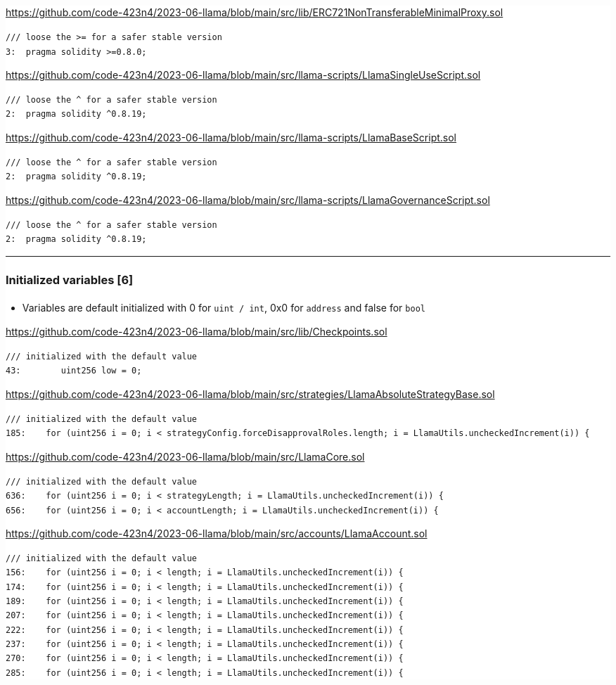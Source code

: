 
https://github.com/code-423n4/2023-06-llama/blob/main/src/lib/ERC721NonTransferableMinimalProxy.sol

```solidity
/// loose the >= for a safer stable version
3:  pragma solidity >=0.8.0;
```

https://github.com/code-423n4/2023-06-llama/blob/main/src/llama-scripts/LlamaSingleUseScript.sol

```solidity
/// loose the ^ for a safer stable version
2:  pragma solidity ^0.8.19;
```

https://github.com/code-423n4/2023-06-llama/blob/main/src/llama-scripts/LlamaBaseScript.sol

```solidity
/// loose the ^ for a safer stable version
2:  pragma solidity ^0.8.19;
```

https://github.com/code-423n4/2023-06-llama/blob/main/src/llama-scripts/LlamaGovernanceScript.sol

```solidity
/// loose the ^ for a safer stable version
2:  pragma solidity ^0.8.19;
```

---

### Initialized variables [6]

- Variables are default initialized with 0 for `uint / int`, 0x0 for `address` and false for `bool`

https://github.com/code-423n4/2023-06-llama/blob/main/src/lib/Checkpoints.sol

```solidity
/// initialized with the default value
43:        uint256 low = 0;
```

https://github.com/code-423n4/2023-06-llama/blob/main/src/strategies/LlamaAbsoluteStrategyBase.sol

```solidity
/// initialized with the default value
185:    for (uint256 i = 0; i < strategyConfig.forceDisapprovalRoles.length; i = LlamaUtils.uncheckedIncrement(i)) {
```

https://github.com/code-423n4/2023-06-llama/blob/main/src/LlamaCore.sol

```solidity
/// initialized with the default value
636:    for (uint256 i = 0; i < strategyLength; i = LlamaUtils.uncheckedIncrement(i)) {
656:    for (uint256 i = 0; i < accountLength; i = LlamaUtils.uncheckedIncrement(i)) {
```

https://github.com/code-423n4/2023-06-llama/blob/main/src/accounts/LlamaAccount.sol

```solidity
/// initialized with the default value
156:    for (uint256 i = 0; i < length; i = LlamaUtils.uncheckedIncrement(i)) {
174:    for (uint256 i = 0; i < length; i = LlamaUtils.uncheckedIncrement(i)) {
189:    for (uint256 i = 0; i < length; i = LlamaUtils.uncheckedIncrement(i)) {
207:    for (uint256 i = 0; i < length; i = LlamaUtils.uncheckedIncrement(i)) {
222:    for (uint256 i = 0; i < length; i = LlamaUtils.uncheckedIncrement(i)) {
237:    for (uint256 i = 0; i < length; i = LlamaUtils.uncheckedIncrement(i)) {
270:    for (uint256 i = 0; i < length; i = LlamaUtils.uncheckedIncrement(i)) {
285:    for (uint256 i = 0; i < length; i = LlamaUtils.uncheckedIncrement(i)) {
```
